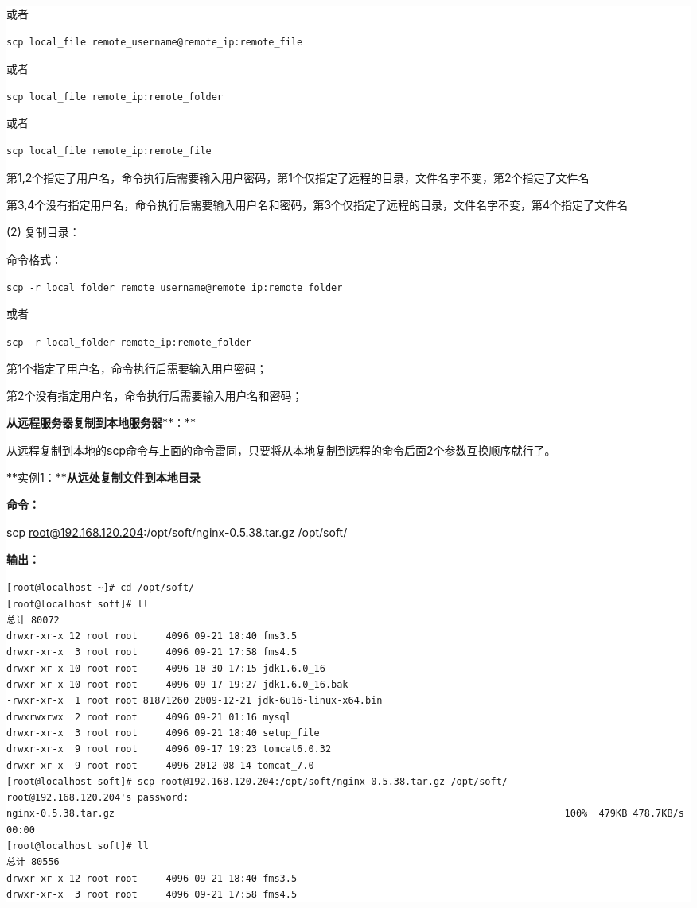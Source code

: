 或者  

```
scp local_file remote_username@remote_ip:remote_file  
```

或者  

```
scp local_file remote_ip:remote_folder  
```

或者  

```
scp local_file remote_ip:remote_file  
```

第1,2个指定了用户名，命令执行后需要输入用户密码，第1个仅指定了远程的目录，文件名字不变，第2个指定了文件名  

第3,4个没有指定用户名，命令执行后需要输入用户名和密码，第3个仅指定了远程的目录，文件名字不变，第4个指定了文件名   

(2) 复制目录：  

命令格式：  

```
scp -r local_folder remote_username@remote_ip:remote_folder  
```

或者  

```
scp -r local_folder remote_ip:remote_folder  
```

第1个指定了用户名，命令执行后需要输入用户密码；  

第2个没有指定用户名，命令执行后需要输入用户名和密码；

  

**从远程服务器复制到本地服务器****：** 

从远程复制到本地的scp命令与上面的命令雷同，只要将从本地复制到远程的命令后面2个参数互换顺序就行了。



**实例1：****从远处复制文件到本地目录**

**命令：**

scp root@192.168.120.204:/opt/soft/nginx-0.5.38.tar.gz /opt/soft/

**输出：**

```
[root@localhost ~]# cd /opt/soft/
[root@localhost soft]# ll
总计 80072
drwxr-xr-x 12 root root     4096 09-21 18:40 fms3.5
drwxr-xr-x  3 root root     4096 09-21 17:58 fms4.5
drwxr-xr-x 10 root root     4096 10-30 17:15 jdk1.6.0_16
drwxr-xr-x 10 root root     4096 09-17 19:27 jdk1.6.0_16.bak
-rwxr-xr-x  1 root root 81871260 2009-12-21 jdk-6u16-linux-x64.bin
drwxrwxrwx  2 root root     4096 09-21 01:16 mysql
drwxr-xr-x  3 root root     4096 09-21 18:40 setup_file
drwxr-xr-x  9 root root     4096 09-17 19:23 tomcat6.0.32
drwxr-xr-x  9 root root     4096 2012-08-14 tomcat_7.0
[root@localhost soft]# scp root@192.168.120.204:/opt/soft/nginx-0.5.38.tar.gz /opt/soft/
root@192.168.120.204's password: 
nginx-0.5.38.tar.gz                                                                               100%  479KB 478.7KB/s   00:00    
[root@localhost soft]# ll
总计 80556
drwxr-xr-x 12 root root     4096 09-21 18:40 fms3.5
drwxr-xr-x  3 root root     4096 09-21 17:58 fms4.5
```